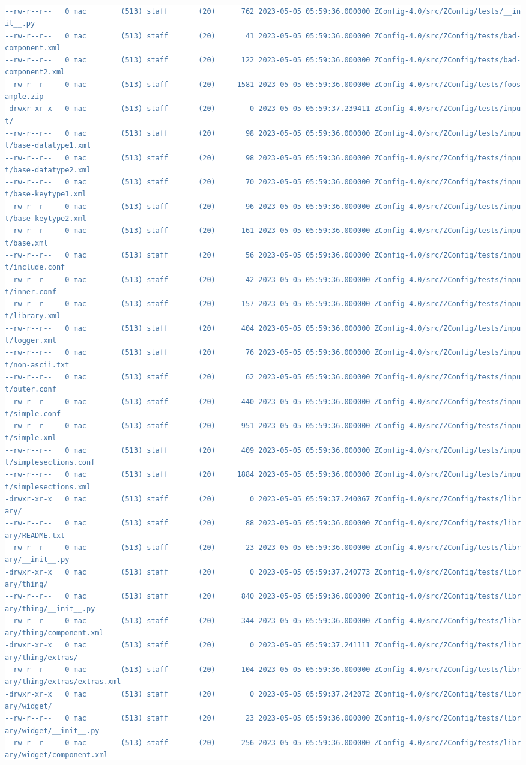 ```diff
--rw-r--r--   0 mac        (513) staff       (20)      762 2023-05-05 05:59:36.000000 ZConfig-4.0/src/ZConfig/tests/__init__.py
--rw-r--r--   0 mac        (513) staff       (20)       41 2023-05-05 05:59:36.000000 ZConfig-4.0/src/ZConfig/tests/bad-component.xml
--rw-r--r--   0 mac        (513) staff       (20)      122 2023-05-05 05:59:36.000000 ZConfig-4.0/src/ZConfig/tests/bad-component2.xml
--rw-r--r--   0 mac        (513) staff       (20)     1581 2023-05-05 05:59:36.000000 ZConfig-4.0/src/ZConfig/tests/foosample.zip
-drwxr-xr-x   0 mac        (513) staff       (20)        0 2023-05-05 05:59:37.239411 ZConfig-4.0/src/ZConfig/tests/input/
--rw-r--r--   0 mac        (513) staff       (20)       98 2023-05-05 05:59:36.000000 ZConfig-4.0/src/ZConfig/tests/input/base-datatype1.xml
--rw-r--r--   0 mac        (513) staff       (20)       98 2023-05-05 05:59:36.000000 ZConfig-4.0/src/ZConfig/tests/input/base-datatype2.xml
--rw-r--r--   0 mac        (513) staff       (20)       70 2023-05-05 05:59:36.000000 ZConfig-4.0/src/ZConfig/tests/input/base-keytype1.xml
--rw-r--r--   0 mac        (513) staff       (20)       96 2023-05-05 05:59:36.000000 ZConfig-4.0/src/ZConfig/tests/input/base-keytype2.xml
--rw-r--r--   0 mac        (513) staff       (20)      161 2023-05-05 05:59:36.000000 ZConfig-4.0/src/ZConfig/tests/input/base.xml
--rw-r--r--   0 mac        (513) staff       (20)       56 2023-05-05 05:59:36.000000 ZConfig-4.0/src/ZConfig/tests/input/include.conf
--rw-r--r--   0 mac        (513) staff       (20)       42 2023-05-05 05:59:36.000000 ZConfig-4.0/src/ZConfig/tests/input/inner.conf
--rw-r--r--   0 mac        (513) staff       (20)      157 2023-05-05 05:59:36.000000 ZConfig-4.0/src/ZConfig/tests/input/library.xml
--rw-r--r--   0 mac        (513) staff       (20)      404 2023-05-05 05:59:36.000000 ZConfig-4.0/src/ZConfig/tests/input/logger.xml
--rw-r--r--   0 mac        (513) staff       (20)       76 2023-05-05 05:59:36.000000 ZConfig-4.0/src/ZConfig/tests/input/non-ascii.txt
--rw-r--r--   0 mac        (513) staff       (20)       62 2023-05-05 05:59:36.000000 ZConfig-4.0/src/ZConfig/tests/input/outer.conf
--rw-r--r--   0 mac        (513) staff       (20)      440 2023-05-05 05:59:36.000000 ZConfig-4.0/src/ZConfig/tests/input/simple.conf
--rw-r--r--   0 mac        (513) staff       (20)      951 2023-05-05 05:59:36.000000 ZConfig-4.0/src/ZConfig/tests/input/simple.xml
--rw-r--r--   0 mac        (513) staff       (20)      409 2023-05-05 05:59:36.000000 ZConfig-4.0/src/ZConfig/tests/input/simplesections.conf
--rw-r--r--   0 mac        (513) staff       (20)     1884 2023-05-05 05:59:36.000000 ZConfig-4.0/src/ZConfig/tests/input/simplesections.xml
-drwxr-xr-x   0 mac        (513) staff       (20)        0 2023-05-05 05:59:37.240067 ZConfig-4.0/src/ZConfig/tests/library/
--rw-r--r--   0 mac        (513) staff       (20)       88 2023-05-05 05:59:36.000000 ZConfig-4.0/src/ZConfig/tests/library/README.txt
--rw-r--r--   0 mac        (513) staff       (20)       23 2023-05-05 05:59:36.000000 ZConfig-4.0/src/ZConfig/tests/library/__init__.py
-drwxr-xr-x   0 mac        (513) staff       (20)        0 2023-05-05 05:59:37.240773 ZConfig-4.0/src/ZConfig/tests/library/thing/
--rw-r--r--   0 mac        (513) staff       (20)      840 2023-05-05 05:59:36.000000 ZConfig-4.0/src/ZConfig/tests/library/thing/__init__.py
--rw-r--r--   0 mac        (513) staff       (20)      344 2023-05-05 05:59:36.000000 ZConfig-4.0/src/ZConfig/tests/library/thing/component.xml
-drwxr-xr-x   0 mac        (513) staff       (20)        0 2023-05-05 05:59:37.241111 ZConfig-4.0/src/ZConfig/tests/library/thing/extras/
--rw-r--r--   0 mac        (513) staff       (20)      104 2023-05-05 05:59:36.000000 ZConfig-4.0/src/ZConfig/tests/library/thing/extras/extras.xml
-drwxr-xr-x   0 mac        (513) staff       (20)        0 2023-05-05 05:59:37.242072 ZConfig-4.0/src/ZConfig/tests/library/widget/
--rw-r--r--   0 mac        (513) staff       (20)       23 2023-05-05 05:59:36.000000 ZConfig-4.0/src/ZConfig/tests/library/widget/__init__.py
--rw-r--r--   0 mac        (513) staff       (20)      256 2023-05-05 05:59:36.000000 ZConfig-4.0/src/ZConfig/tests/library/widget/component.xml
```